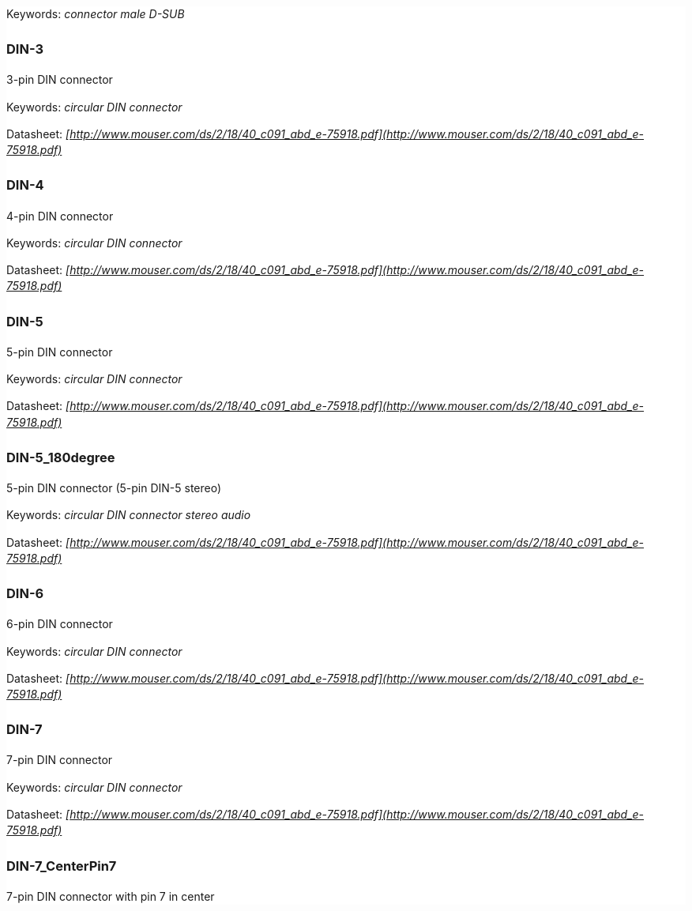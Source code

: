 
Keywords: *connector male D-SUB*

### DIN-3
3-pin DIN connector


Keywords: *circular DIN connector*

Datasheet: *[http://www.mouser.com/ds/2/18/40_c091_abd_e-75918.pdf](http://www.mouser.com/ds/2/18/40_c091_abd_e-75918.pdf)*

### DIN-4
4-pin DIN connector


Keywords: *circular DIN connector*

Datasheet: *[http://www.mouser.com/ds/2/18/40_c091_abd_e-75918.pdf](http://www.mouser.com/ds/2/18/40_c091_abd_e-75918.pdf)*

### DIN-5
5-pin DIN connector


Keywords: *circular DIN connector*

Datasheet: *[http://www.mouser.com/ds/2/18/40_c091_abd_e-75918.pdf](http://www.mouser.com/ds/2/18/40_c091_abd_e-75918.pdf)*

### DIN-5_180degree
5-pin DIN connector (5-pin DIN-5 stereo)


Keywords: *circular DIN connector stereo audio*

Datasheet: *[http://www.mouser.com/ds/2/18/40_c091_abd_e-75918.pdf](http://www.mouser.com/ds/2/18/40_c091_abd_e-75918.pdf)*

### DIN-6
6-pin DIN connector


Keywords: *circular DIN connector*

Datasheet: *[http://www.mouser.com/ds/2/18/40_c091_abd_e-75918.pdf](http://www.mouser.com/ds/2/18/40_c091_abd_e-75918.pdf)*

### DIN-7
7-pin DIN connector


Keywords: *circular DIN connector*

Datasheet: *[http://www.mouser.com/ds/2/18/40_c091_abd_e-75918.pdf](http://www.mouser.com/ds/2/18/40_c091_abd_e-75918.pdf)*

### DIN-7_CenterPin7
7-pin DIN connector with pin 7 in center
